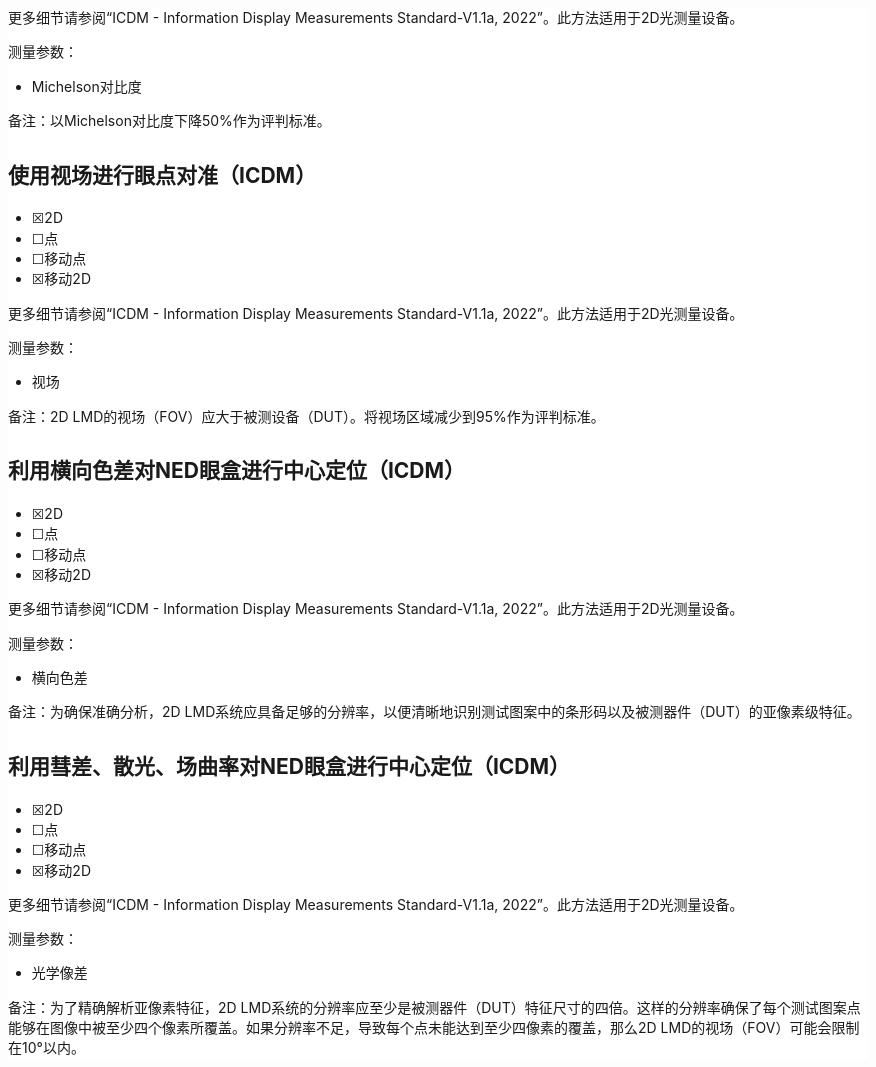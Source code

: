 更多细节请参阅“ICDM - Information Display Measurements Standard-V1.1a, 2022”。此方法适用于2D光测量设备。

测量参数：

- Michelson对比度

备注：以Michelson对比度下降50%作为评判标准。



## 使用视场进行眼点对准（ICDM）

- ☒2D
- ☐点
- ☐移动点
- ☒移动2D

更多细节请参阅“ICDM - Information Display Measurements Standard-V1.1a, 2022”。此方法适用于2D光测量设备。

测量参数：

- 视场

备注：2D LMD的视场（FOV）应大于被测设备（DUT）。将视场区域减少到95%作为评判标准。



## 利用横向色差对NED眼盒进行中心定位（ICDM）

- ☒2D
- ☐点
- ☐移动点
- ☒移动2D

更多细节请参阅“ICDM - Information Display Measurements Standard-V1.1a, 2022”。此方法适用于2D光测量设备。

测量参数：

- 横向色差

备注：为确保准确分析，2D LMD系统应具备足够的分辨率，以便清晰地识别测试图案中的条形码以及被测器件（DUT）的亚像素级特征。



## 利用彗差、散光、场曲率对NED眼盒进行中心定位（ICDM）

- ☒2D
- ☐点
- ☐移动点 
- ☒移动2D

更多细节请参阅“ICDM - Information Display Measurements Standard-V1.1a, 2022”。此方法适用于2D光测量设备。

测量参数：

- 光学像差

备注：为了精确解析亚像素特征，2D LMD系统的分辨率应至少是被测器件（DUT）特征尺寸的四倍。这样的分辨率确保了每个测试图案点能够在图像中被至少四个像素所覆盖。如果分辨率不足，导致每个点未能达到至少四像素的覆盖，那么2D LMD的视场（FOV）可能会限制在10°以内。

